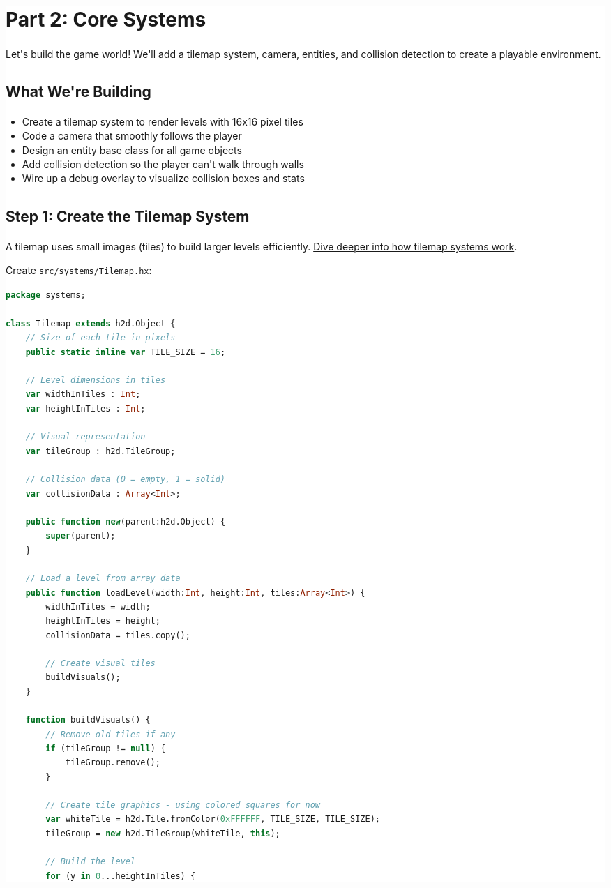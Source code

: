# Part 2: Core Systems

Let's build the game world! We'll add a tilemap system, camera, entities, and collision detection to create a playable environment.

## What We're Building

- Create a tilemap system to render levels with 16x16 pixel tiles
- Code a camera that smoothly follows the player
- Design an entity base class for all game objects
- Add collision detection so the player can't walk through walls
- Wire up a debug overlay to visualize collision boxes and stats

## Step 1: Create the Tilemap System

A tilemap uses small images (tiles) to build larger levels efficiently. [Dive deeper into how tilemap systems work](../dive-deeper/tilemap-systems.md).

Create `src/systems/Tilemap.hx`:

```haxe
package systems;

class Tilemap extends h2d.Object {
    // Size of each tile in pixels
    public static inline var TILE_SIZE = 16;
    
    // Level dimensions in tiles
    var widthInTiles : Int;
    var heightInTiles : Int;
    
    // Visual representation
    var tileGroup : h2d.TileGroup;
    
    // Collision data (0 = empty, 1 = solid)
    var collisionData : Array<Int>;
    
    public function new(parent:h2d.Object) {
        super(parent);
    }
    
    // Load a level from array data
    public function loadLevel(width:Int, height:Int, tiles:Array<Int>) {
        widthInTiles = width;
        heightInTiles = height;
        collisionData = tiles.copy();
        
        // Create visual tiles
        buildVisuals();
    }
    
    function buildVisuals() {
        // Remove old tiles if any
        if (tileGroup != null) {
            tileGroup.remove();
        }
        
        // Create tile graphics - using colored squares for now
        var whiteTile = h2d.Tile.fromColor(0xFFFFFF, TILE_SIZE, TILE_SIZE);
        tileGroup = new h2d.TileGroup(whiteTile, this);
        
        // Build the level
        for (y in 0...heightInTiles) {
```
